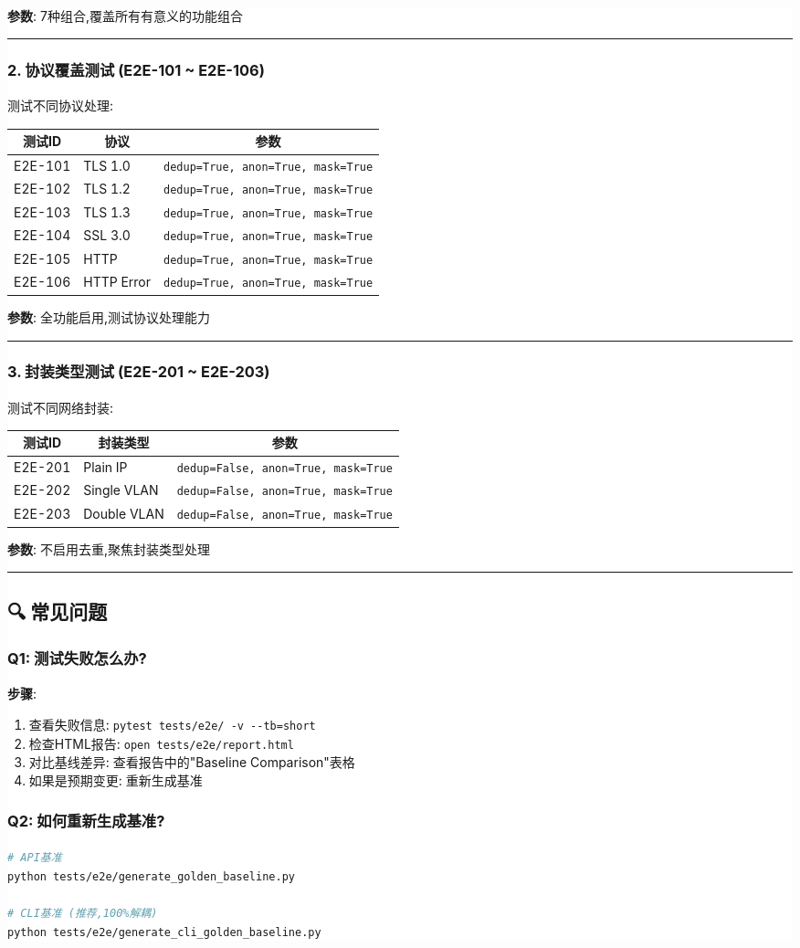 **参数**: 7种组合,覆盖所有有意义的功能组合

---

### 2. 协议覆盖测试 (E2E-101 ~ E2E-106)

测试不同协议处理:

| 测试ID | 协议 | 参数 |
|--------|------|------|
| E2E-101 | TLS 1.0 | `dedup=True, anon=True, mask=True` |
| E2E-102 | TLS 1.2 | `dedup=True, anon=True, mask=True` |
| E2E-103 | TLS 1.3 | `dedup=True, anon=True, mask=True` |
| E2E-104 | SSL 3.0 | `dedup=True, anon=True, mask=True` |
| E2E-105 | HTTP | `dedup=True, anon=True, mask=True` |
| E2E-106 | HTTP Error | `dedup=True, anon=True, mask=True` |

**参数**: 全功能启用,测试协议处理能力

---

### 3. 封装类型测试 (E2E-201 ~ E2E-203)

测试不同网络封装:

| 测试ID | 封装类型 | 参数 |
|--------|---------|------|
| E2E-201 | Plain IP | `dedup=False, anon=True, mask=True` |
| E2E-202 | Single VLAN | `dedup=False, anon=True, mask=True` |
| E2E-203 | Double VLAN | `dedup=False, anon=True, mask=True` |

**参数**: 不启用去重,聚焦封装类型处理

---

## 🔍 常见问题

### Q1: 测试失败怎么办?

**步骤**:
1. 查看失败信息: `pytest tests/e2e/ -v --tb=short`
2. 检查HTML报告: `open tests/e2e/report.html`
3. 对比基线差异: 查看报告中的"Baseline Comparison"表格
4. 如果是预期变更: 重新生成基准

### Q2: 如何重新生成基准?

```bash
# API基准
python tests/e2e/generate_golden_baseline.py

# CLI基准 (推荐,100%解耦)
python tests/e2e/generate_cli_golden_baseline.py
```
